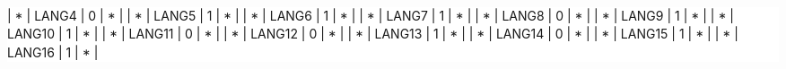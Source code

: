| *            | LANG4    | 0     | *                                                                                                                                                                                                                                                                                                                                                                                                                                     |
| *            | LANG5    | 1     | *                                                                                                                                                                                                                                                                                                                                                                                                                                     |
| *            | LANG6    | 1     | *                                                                                                                                                                                                                                                                                                                                                                                                                                     |
| *            | LANG7    | 1     | *                                                                                                                                                                                                                                                                                                                                                                                                                                     |
| *            | LANG8    | 0     | *                                                                                                                                                                                                                                                                                                                                                                                                                                     |
| *            | LANG9    | 1     | *                                                                                                                                                                                                                                                                                                                                                                                                                                     |
| *            | LANG10   | 1     | *                                                                                                                                                                                                                                                                                                                                                                                                                                     |
| *            | LANG11   | 0     | *                                                                                                                                                                                                                                                                                                                                                                                                                                     |
| *            | LANG12   | 0     | *                                                                                                                                                                                                                                                                                                                                                                                                                                     |
| *            | LANG13   | 1     | *                                                                                                                                                                                                                                                                                                                                                                                                                                     |
| *            | LANG14   | 0     | *                                                                                                                                                                                                                                                                                                                                                                                                                                     |
| *            | LANG15   | 1     | *                                                                                                                                                                                                                                                                                                                                                                                                                                     |
| *            | LANG16   | 1     | *                                                                                                                                                                                                                                                                                                                                                                                                                                     |